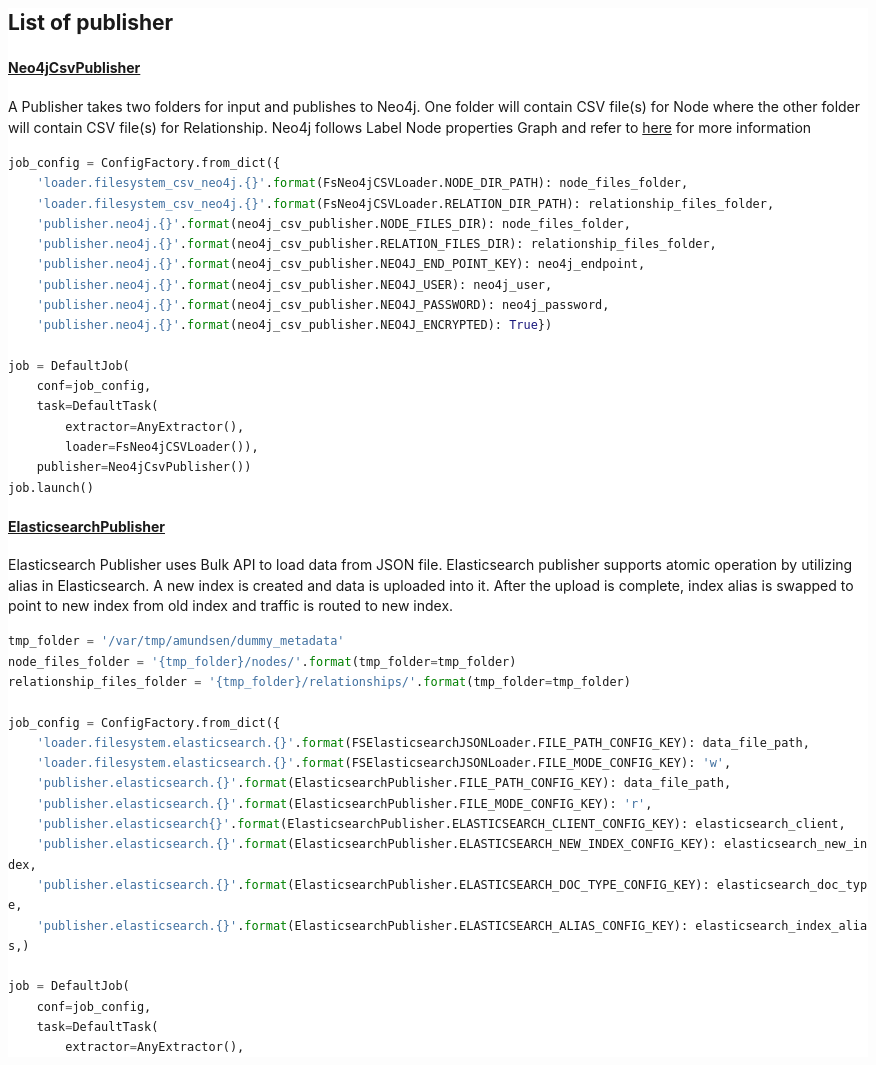 ## List of publisher
#### [Neo4jCsvPublisher](https://github.com/kylg/amundsendatabuilder/blob/master/databuilder/publisher/neo4j_csv_publisher.py "Neo4jCsvPublisher")
A Publisher takes two folders for input and publishes to Neo4j.
One folder will contain CSV file(s) for Node where the other folder will contain CSV file(s) for Relationship. Neo4j follows Label Node properties Graph and refer to [here](https://neo4j.com/docs/developer-manual/current/introduction/graphdb-concepts/ "here") for more information

```python
job_config = ConfigFactory.from_dict({
	'loader.filesystem_csv_neo4j.{}'.format(FsNeo4jCSVLoader.NODE_DIR_PATH): node_files_folder,
	'loader.filesystem_csv_neo4j.{}'.format(FsNeo4jCSVLoader.RELATION_DIR_PATH): relationship_files_folder,
	'publisher.neo4j.{}'.format(neo4j_csv_publisher.NODE_FILES_DIR): node_files_folder,
	'publisher.neo4j.{}'.format(neo4j_csv_publisher.RELATION_FILES_DIR): relationship_files_folder,
	'publisher.neo4j.{}'.format(neo4j_csv_publisher.NEO4J_END_POINT_KEY): neo4j_endpoint,
	'publisher.neo4j.{}'.format(neo4j_csv_publisher.NEO4J_USER): neo4j_user,
	'publisher.neo4j.{}'.format(neo4j_csv_publisher.NEO4J_PASSWORD): neo4j_password,
	'publisher.neo4j.{}'.format(neo4j_csv_publisher.NEO4J_ENCRYPTED): True})

job = DefaultJob(
	conf=job_config,
	task=DefaultTask(
		extractor=AnyExtractor(),
		loader=FsNeo4jCSVLoader()),
	publisher=Neo4jCsvPublisher())
job.launch()
```

#### [ElasticsearchPublisher](https://github.com/kylg/amundsendatabuilder/blob/master/databuilder/publisher/elasticsearch_publisher.py "ElasticsearchPublisher")
Elasticsearch Publisher uses Bulk API to load data from JSON file. Elasticsearch publisher supports atomic operation by utilizing alias in Elasticsearch.
A new index is created and data is uploaded into it. After the upload is complete, index alias is swapped to point to new index from old index and traffic is routed to new index.
```python
tmp_folder = '/var/tmp/amundsen/dummy_metadata'
node_files_folder = '{tmp_folder}/nodes/'.format(tmp_folder=tmp_folder)
relationship_files_folder = '{tmp_folder}/relationships/'.format(tmp_folder=tmp_folder)

job_config = ConfigFactory.from_dict({
	'loader.filesystem.elasticsearch.{}'.format(FSElasticsearchJSONLoader.FILE_PATH_CONFIG_KEY): data_file_path,
	'loader.filesystem.elasticsearch.{}'.format(FSElasticsearchJSONLoader.FILE_MODE_CONFIG_KEY): 'w',
	'publisher.elasticsearch.{}'.format(ElasticsearchPublisher.FILE_PATH_CONFIG_KEY): data_file_path,
	'publisher.elasticsearch.{}'.format(ElasticsearchPublisher.FILE_MODE_CONFIG_KEY): 'r',
	'publisher.elasticsearch{}'.format(ElasticsearchPublisher.ELASTICSEARCH_CLIENT_CONFIG_KEY): elasticsearch_client,
	'publisher.elasticsearch.{}'.format(ElasticsearchPublisher.ELASTICSEARCH_NEW_INDEX_CONFIG_KEY): elasticsearch_new_index,
	'publisher.elasticsearch.{}'.format(ElasticsearchPublisher.ELASTICSEARCH_DOC_TYPE_CONFIG_KEY): elasticsearch_doc_type,
	'publisher.elasticsearch.{}'.format(ElasticsearchPublisher.ELASTICSEARCH_ALIAS_CONFIG_KEY): elasticsearch_index_alias,)

job = DefaultJob(
	conf=job_config,
	task=DefaultTask(
		extractor=AnyExtractor(),
```